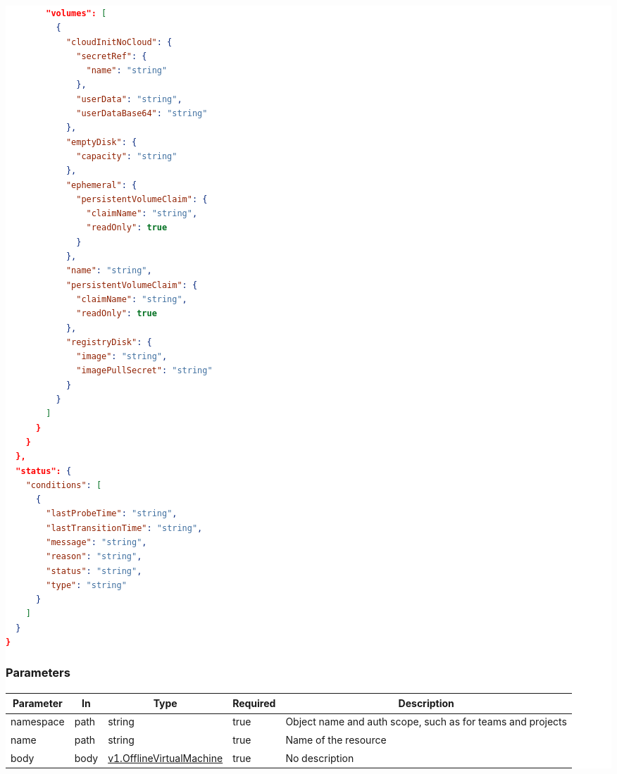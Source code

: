 ```json
        "volumes": [
          {
            "cloudInitNoCloud": {
              "secretRef": {
                "name": "string"
              },
              "userData": "string",
              "userDataBase64": "string"
            },
            "emptyDisk": {
              "capacity": "string"
            },
            "ephemeral": {
              "persistentVolumeClaim": {
                "claimName": "string",
                "readOnly": true
              }
            },
            "name": "string",
            "persistentVolumeClaim": {
              "claimName": "string",
              "readOnly": true
            },
            "registryDisk": {
              "image": "string",
              "imagePullSecret": "string"
            }
          }
        ]
      }
    }
  },
  "status": {
    "conditions": [
      {
        "lastProbeTime": "string",
        "lastTransitionTime": "string",
        "message": "string",
        "reason": "string",
        "status": "string",
        "type": "string"
      }
    ]
  }
}
```

<h3 id="replaceNamespacedOfflineVirtualMachine-parameters">Parameters</h3>

|Parameter|In|Type|Required|Description|
|---|---|---|---|---|
|namespace|path|string|true|Object name and auth scope, such as for teams and projects|
|name|path|string|true|Name of the resource|
|body|body|[v1.OfflineVirtualMachine](#schemav1.offlinevirtualmachine)|true|No description|
